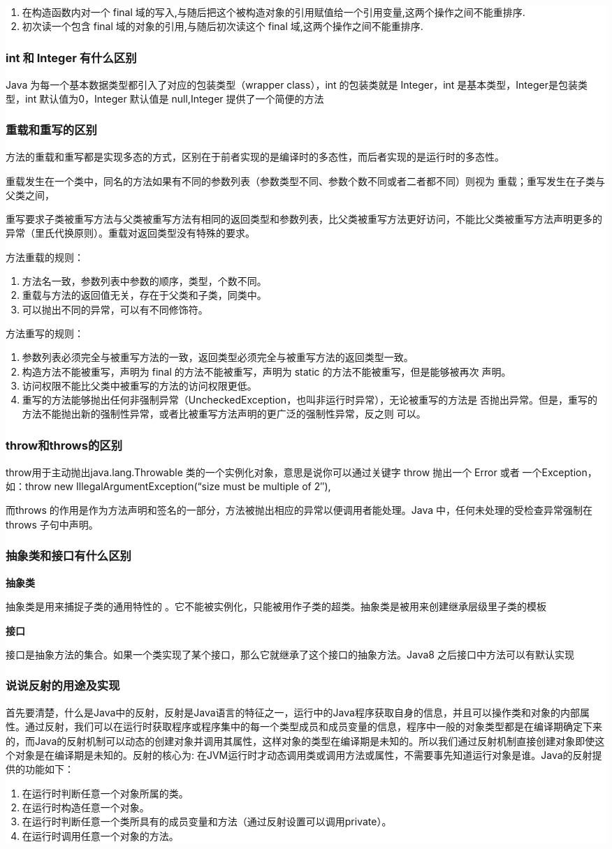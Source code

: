 1. 在构造函数内对一个 final 域的写入,与随后把这个被构造对象的引用赋值给一个引用变量,这两个操作之间不能重排序. 
2. 初次读一个包含 final 域的对象的引用,与随后初次读这个 final 域,这两个操作之间不能重排序.

### int 和 Integer 有什么区别

Java 为每一个基本数据类型都引入了对应的包装类型（wrapper class），int 的包装类就是 Integer，int 是基本类型，Integer是包装类型，int 默认值为0，Integer 默认值是 null,Integer 提供了一个简便的方法

### 重载和重写的区别

方法的重载和重写都是实现多态的方式，区别在于前者实现的是编译时的多态性，而后者实现的是运行时的多态性。

重载发生在一个类中，同名的方法如果有不同的参数列表（参数类型不同、参数个数不同或者二者都不同）则视为 重载；重写发生在子类与父类之间，

重写要求子类被重写方法与父类被重写方法有相同的返回类型和参数列表，比父类被重写方法更好访问，不能比父类被重写方法声明更多的异常（里氏代换原则）。重载对返回类型没有特殊的要求。

方法重载的规则：

1. 方法名一致，参数列表中参数的顺序，类型，个数不同。
2. 重载与方法的返回值无关，存在于父类和子类，同类中。
3. 可以抛出不同的异常，可以有不同修饰符。

方法重写的规则：

1. 参数列表必须完全与被重写方法的一致，返回类型必须完全与被重写方法的返回类型一致。
2. 构造方法不能被重写，声明为 final 的方法不能被重写，声明为 static 的方法不能被重写，但是能够被再次 声明。
3. 访问权限不能比父类中被重写的方法的访问权限更低。
4. 重写的方法能够抛出任何非强制异常（UncheckedException，也叫非运行时异常），无论被重写的方法是 否抛出异常。但是，重写的方法不能抛出新的强制性异常，或者比被重写方法声明的更广泛的强制性异常，反之则 可以。

### throw和throws的区别

throw用于主动抛出java.lang.Throwable 类的一个实例化对象，意思是说你可以通过关键字 throw 抛出一个 Error 或者 一个Exception，如：throw new IllegalArgumentException(“size must be multiple of 2″), 

而throws 的作用是作为方法声明和签名的一部分，方法被抛出相应的异常以便调用者能处理。Java 中，任何未处理的受检查异常强制在 throws 子句中声明。

### 抽象类和接口有什么区别

**抽象类**

抽象类是用来捕捉子类的通用特性的 。它不能被实例化，只能被用作子类的超类。抽象类是被用来创建继承层级里子类的模板

**接口**

接口是抽象方法的集合。如果一个类实现了某个接口，那么它就继承了这个接口的抽象方法。Java8 之后接口中方法可以有默认实现

### 说说反射的用途及实现

首先要清楚，什么是Java中的反射，反射是Java语言的特征之一，运行中的Java程序获取自身的信息，并且可以操作类和对象的内部属性。通过反射，我们可以在运行时获取程序或程序集中的每一个类型成员和成员变量的信息，程序中一般的对象类型都是在编译期确定下来的，而Java的反射机制可以动态的创建对象并调用其属性，这样对象的类型在编译期是未知的。所以我们通过反射机制直接创建对象即使这个对象是在编译期是未知的。反射的核心为: 在JVM运行时才动态调用类或调用方法或属性，不需要事先知道运行对象是谁。Java的反射提供的功能如下：

1. 在运行时判断任意一个对象所属的类。
2. 在运行时构造任意一个对象。
3. 在运行时判断任意一个类所具有的成员变量和方法（通过反射设置可以调用private）。
4. 在运行时调用任意一个对象的方法。
